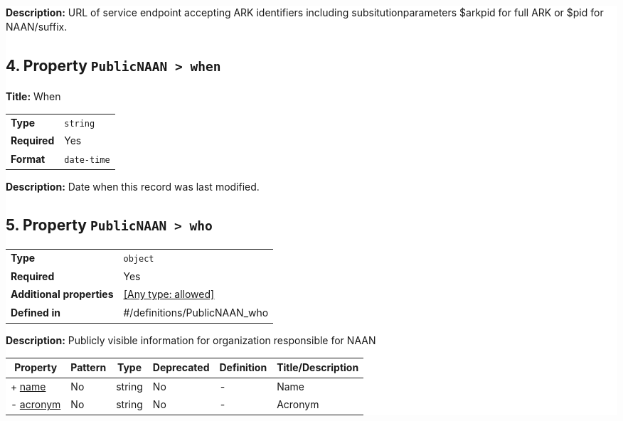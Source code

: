 
**Description:** URL of service endpoint accepting ARK identifiers including subsitutionparameters $arkpid for full ARK or $pid for NAAN/suffix.











## <a name="when"></a>4. Property `PublicNAAN > when`




**Title:** When

|              |             |
| ------------ | ----------- |
| **Type**     | `string`    |
| **Required** | Yes         |
| **Format**   | `date-time` |


**Description:** Date when this record was last modified.











## <a name="who"></a>5. Property `PublicNAAN > who`





|                           |                                                                           |
| ------------------------- | ------------------------------------------------------------------------- |
| **Type**                  | `object`                                                                  |
| **Required**              | Yes                                                                       |
| **Additional properties** | [[Any type: allowed]](# "Additional Properties of any type are allowed.") |
| **Defined in**            | #/definitions/PublicNAAN_who                                              |


**Description:** Publicly visible information for organization responsible for NAAN





| Property                   | Pattern | Type   | Deprecated | Definition | Title/Description |
| -------------------------- | ------- | ------ | ---------- | ---------- | ----------------- |
| + [name](#who_name )       | No      | string | No         | -          | Name              |
| - [acronym](#who_acronym ) | No      | string | No         | -          | Acronym           |
